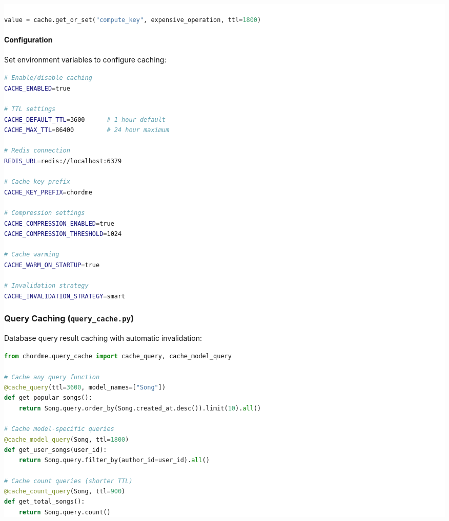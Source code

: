 ```python

value = cache.get_or_set("compute_key", expensive_operation, ttl=1800)
```

#### Configuration

Set environment variables to configure caching:

```bash
# Enable/disable caching
CACHE_ENABLED=true

# TTL settings
CACHE_DEFAULT_TTL=3600      # 1 hour default
CACHE_MAX_TTL=86400         # 24 hour maximum

# Redis connection
REDIS_URL=redis://localhost:6379

# Cache key prefix
CACHE_KEY_PREFIX=chordme

# Compression settings
CACHE_COMPRESSION_ENABLED=true
CACHE_COMPRESSION_THRESHOLD=1024

# Cache warming
CACHE_WARM_ON_STARTUP=true

# Invalidation strategy
CACHE_INVALIDATION_STRATEGY=smart
```

### Query Caching (`query_cache.py`)

Database query result caching with automatic invalidation:

```python
from chordme.query_cache import cache_query, cache_model_query

# Cache any query function
@cache_query(ttl=3600, model_names=["Song"])
def get_popular_songs():
    return Song.query.order_by(Song.created_at.desc()).limit(10).all()

# Cache model-specific queries
@cache_model_query(Song, ttl=1800)
def get_user_songs(user_id):
    return Song.query.filter_by(author_id=user_id).all()

# Cache count queries (shorter TTL)
@cache_count_query(Song, ttl=900)
def get_total_songs():
    return Song.query.count()
```
